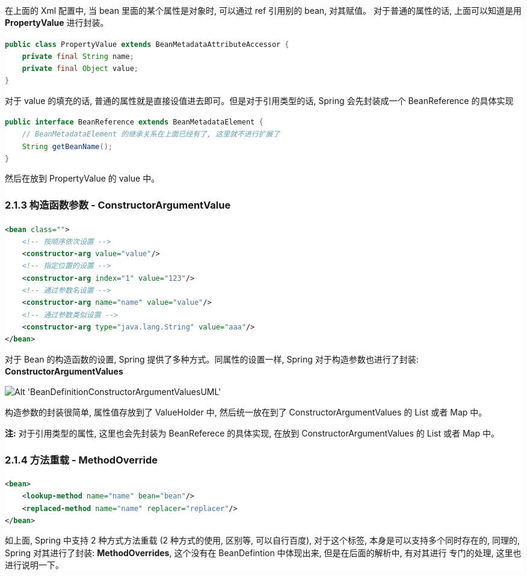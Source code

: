 在上面的 Xml 配置中, 当 bean 里面的某个属性是对象时, 可以通过 ref 引用别的 bean, 对其赋值。 对于普通的属性的话, 上面可以知道是用 **PropertyValue** 进行封装。

```java
public class PropertyValue extends BeanMetadataAttributeAccessor {
    private final String name;
    private final Object value;
}
```

对于 value 的填充的话, 普通的属性就是直接设值进去即可。但是对于引用类型的话, Spring 会先封装成一个 BeanReference 的具体实现

```java
public interface BeanReference extends BeanMetadataElement {
    // BeanMetadataElement 的继承关系在上面已经有了, 这里就不进行扩展了
    String getBeanName();
}
```

然后在放到 PropertyValue 的 value 中。

### 2.1.3 构造函数参数 - ConstructorArgumentValue 

```xml
<bean class="">
    <!-- 按顺序依次设置 -->
    <constructor-arg value="value"/>
    <!-- 指定位置的设置 -->
    <constructor-arg index="1" value="123"/>
    <!-- 通过参数名设置 -->
    <constructor-arg name="name" value="value"/>
    <!-- 通过参数类似设置 -->
    <constructor-arg type="java.lang.String" value="aaa"/>
</bean>
```

对于 Bean 的构造函数的设置, Spring 提供了多种方式。同属性的设置一样, Spring 对于构造参数也进行了封装: **ConstructorArgumentValues**

![Alt 'BeanDefinitionConstructorArgumentValuesUML'](https://github.com/PictureRespository/Java/blob/main/Spring/XmlParse/BeanDefinitionConstructorArgumentValuesUML.png?raw=true)

构造参数的封装很简单, 属性值存放到了 ValueHolder 中, 然后统一放在到了 ConstructorArgumentValues 的 List 或者 Map 中。

**注:** 对于引用类型的属性, 这里也会先封装为 BeanReferece 的具体实现, 在放到 ConstructorArgumentValues 的 List 或者 Map 中。

### 2.1.4 方法重载 - MethodOverride

```xml
<bean>
    <lookup-method name="name" bean="bean"/>
    <replaced-method name="name" replacer="replacer"/>
</bean>
```

如上面, Spring 中支持 2 种方式方法重载 (2 种方式的使用, 区别等, 可以自行百度), 对于这个标签, 本身是可以支持多个同时存在的, 同理的, Spring 对其进行了封装: **MethodOverrides**, 这个没有在 BeanDefintion 中体现出来, 但是在后面的解析中, 有对其进行
专门的处理, 这里也进行说明一下。
